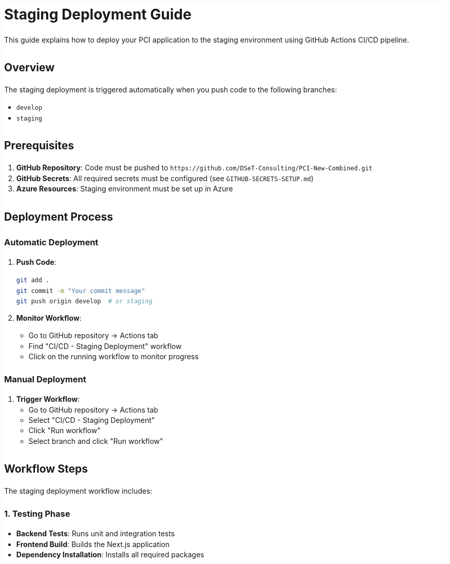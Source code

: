 # Staging Deployment Guide

This guide explains how to deploy your PCI application to the staging environment using GitHub Actions CI/CD pipeline.

## Overview

The staging deployment is triggered automatically when you push code to the following branches:
- `develop`
- `staging`

## Prerequisites

1. **GitHub Repository**: Code must be pushed to `https://github.com/DSeT-Consulting/PCI-New-Combined.git`
2. **GitHub Secrets**: All required secrets must be configured (see `GITHUB-SECRETS-SETUP.md`)
3. **Azure Resources**: Staging environment must be set up in Azure

## Deployment Process

### Automatic Deployment

1. **Push Code**:
   ```bash
   git add .
   git commit -m "Your commit message"
   git push origin develop  # or staging
   ```

2. **Monitor Workflow**:
   - Go to GitHub repository → Actions tab
   - Find "CI/CD - Staging Deployment" workflow
   - Click on the running workflow to monitor progress

### Manual Deployment

1. **Trigger Workflow**:
   - Go to GitHub repository → Actions tab
   - Select "CI/CD - Staging Deployment"
   - Click "Run workflow"
   - Select branch and click "Run workflow"

## Workflow Steps

The staging deployment workflow includes:

### 1. Testing Phase
- **Backend Tests**: Runs unit and integration tests
- **Frontend Build**: Builds the Next.js application
- **Dependency Installation**: Installs all required packages
